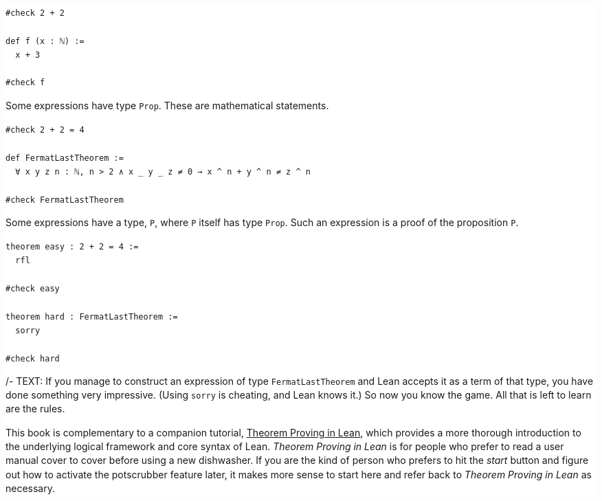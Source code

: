 ```lean
#check 2 + 2

def f (x : ℕ) :=
  x + 3

#check f
```

Some expressions have type `Prop`.
These are mathematical statements.

```lean
#check 2 + 2 = 4

def FermatLastTheorem :=
  ∀ x y z n : ℕ, n > 2 ∧ x _ y _ z ≠ 0 → x ^ n + y ^ n ≠ z ^ n

#check FermatLastTheorem
```

Some expressions have a type, `P`, where `P` itself has type `Prop`.
Such an expression is a proof of the proposition `P`.

```lean
theorem easy : 2 + 2 = 4 :=
  rfl

#check easy

theorem hard : FermatLastTheorem :=
  sorry

#check hard
```

/- TEXT:
If you manage to construct an expression of type `FermatLastTheorem` and
Lean accepts it as a term of that type,
you have done something very impressive.
(Using `sorry` is cheating, and Lean knows it.)
So now you know the game.
All that is left to learn are the rules.

This book is complementary to a companion tutorial,
[Theorem Proving in Lean](https://leanprover.github.io/theorem_proving_in_lean4/),
which provides a more thorough introduction to the underlying logical framework
and core syntax of Lean.
_Theorem Proving in Lean_ is for people who prefer to read a user manual cover to cover before
using a new dishwasher.
If you are the kind of person who prefers to hit the _start_ button and
figure out how to activate the potscrubber feature later,
it makes more sense to start here and refer back to
_Theorem Proving in Lean_ as necessary.
